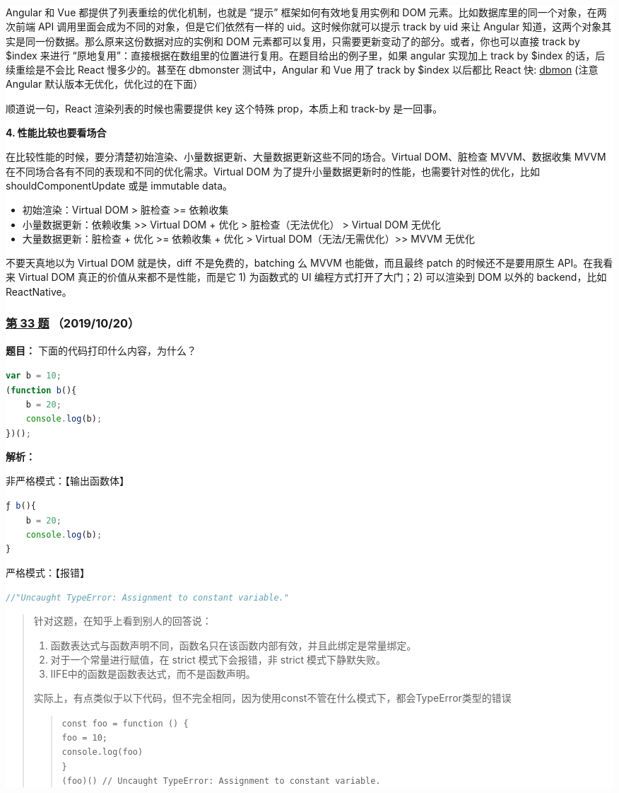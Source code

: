 Angular 和 Vue 都提供了列表重绘的优化机制，也就是 “提示” 框架如何有效地复用实例和 DOM 元素。比如数据库里的同一个对象，在两次前端 API 调用里面会成为不同的对象，但是它们依然有一样的 uid。这时候你就可以提示 track by uid 来让 Angular 知道，这两个对象其实是同一份数据。那么原来这份数据对应的实例和 DOM 元素都可以复用，只需要更新变动了的部分。或者，你也可以直接 track by $index 来进行 “原地复用”：直接根据在数组里的位置进行复用。在题目给出的例子里，如果 angular 实现加上 track by $index 的话，后续重绘是不会比 React 慢多少的。甚至在 dbmonster 测试中，Angular 和 Vue 用了 track by $index 以后都比 React 快: [dbmon](https://link.zhihu.com/?target=http%3A//vuejs.github.io/js-repaint-perfs/) (注意 Angular 默认版本无优化，优化过的在下面）

顺道说一句，React 渲染列表的时候也需要提供 key 这个特殊 prop，本质上和 track-by 是一回事。

**4. 性能比较也要看场合**

在比较性能的时候，要分清楚初始渲染、小量数据更新、大量数据更新这些不同的场合。Virtual DOM、脏检查 MVVM、数据收集 MVVM 在不同场合各有不同的表现和不同的优化需求。Virtual DOM 为了提升小量数据更新时的性能，也需要针对性的优化，比如 shouldComponentUpdate 或是 immutable data。

- 初始渲染：Virtual DOM > 脏检查 >= 依赖收集
- 小量数据更新：依赖收集 >> Virtual DOM + 优化 > 脏检查（无法优化） > Virtual DOM 无优化
- 大量数据更新：脏检查 + 优化 >= 依赖收集 + 优化 > Virtual DOM（无法/无需优化）>> MVVM 无优化

不要天真地以为 Virtual DOM 就是快，diff 不是免费的，batching 么 MVVM 也能做，而且最终 patch 的时候还不是要用原生 API。在我看来 Virtual DOM 真正的价值从来都不是性能，而是它 1) 为函数式的 UI 编程方式打开了大门；2) 可以渲染到 DOM 以外的 backend，比如 ReactNative。



### [第 33 题](https://github.com/Advanced-Frontend/Daily-Interview-Question/issues/48)  （2019/10/20）

**题目：** 下面的代码打印什么内容，为什么？

```js
var b = 10;
(function b(){
    b = 20;
    console.log(b); 
})();

```

**解析：** 

非严格模式：【输出函数体】

```js
ƒ b(){
    b = 20;
    console.log(b); 
}

```

严格模式：【报错】

```js
//"Uncaught TypeError: Assignment to constant variable."

```

> 针对这题，在知乎上看到别人的回答说：
>
> 1. 函数表达式与函数声明不同，函数名只在该函数内部有效，并且此绑定是常量绑定。
> 2. 对于一个常量进行赋值，在 strict 模式下会报错，非 strict 模式下静默失败。
> 3. IIFE中的函数是函数表达式，而不是函数声明。
>
> 实际上，有点类似于以下代码，但不完全相同，因为使用const不管在什么模式下，都会TypeError类型的错误
>
> > ```
> > const foo = function () {
> > foo = 10;
> > console.log(foo)
> > }
> > (foo)() // Uncaught TypeError: Assignment to constant variable.
> > 
> > ```